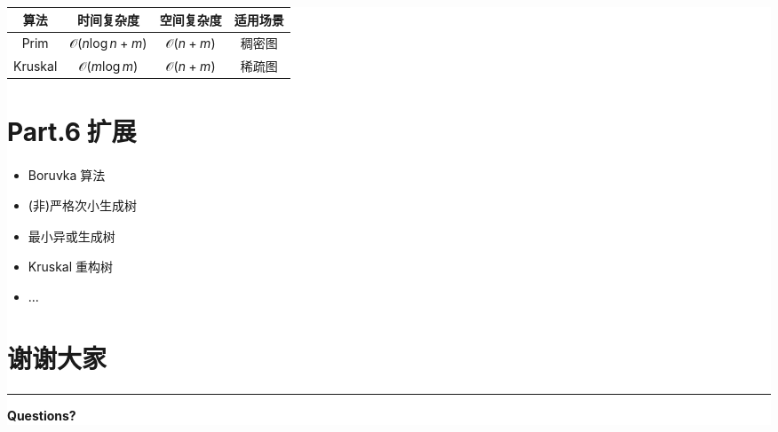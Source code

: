 <div class="three-line" style="margin-top: 4em">

|  算法   |         时间复杂度          |      空间复杂度      | 适用场景 |
| :-----: | :-------------------------: | :------------------: | :------: |
|  Prim   | $\mathcal{O}(n \log n + m)$ | $\mathcal{O}(n + m)$ |  稠密图  |
| Kruskal |   $\mathcal{O}(m \log m)$   | $\mathcal{O}(n + m)$ |  稀疏图  |

</div>





<div class="middle center">
<div style="width: 100%">

# Part.6 扩展

</div>
</div>



<div class="fragment">

- Boruvka 算法

</div>

<div class="fragment">

- (非)严格次小生成树

</div>

<div class="fragment">

- 最小异或生成树

</div>

<div class="fragment">

- Kruskal 重构树

</div>

<div class="fragment">

- ...

</div>



<div class="middle center">
<div style="width: 100%">

# 谢谢大家

<hr/>

**Questions?**

</div>
</div>